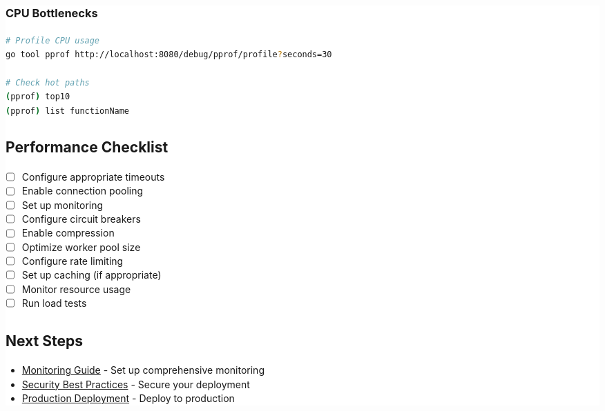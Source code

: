 ### CPU Bottlenecks

```bash
# Profile CPU usage
go tool pprof http://localhost:8080/debug/pprof/profile?seconds=30

# Check hot paths
(pprof) top10
(pprof) list functionName
```

## Performance Checklist

- [ ] Configure appropriate timeouts
- [ ] Enable connection pooling
- [ ] Set up monitoring
- [ ] Configure circuit breakers
- [ ] Enable compression
- [ ] Optimize worker pool size
- [ ] Configure rate limiting
- [ ] Set up caching (if appropriate)
- [ ] Monitor resource usage
- [ ] Run load tests

## Next Steps

- [Monitoring Guide](/guide/monitoring) - Set up comprehensive monitoring
- [Security Best Practices](/guide/security) - Secure your deployment
- [Production Deployment](/guide/docker) - Deploy to production